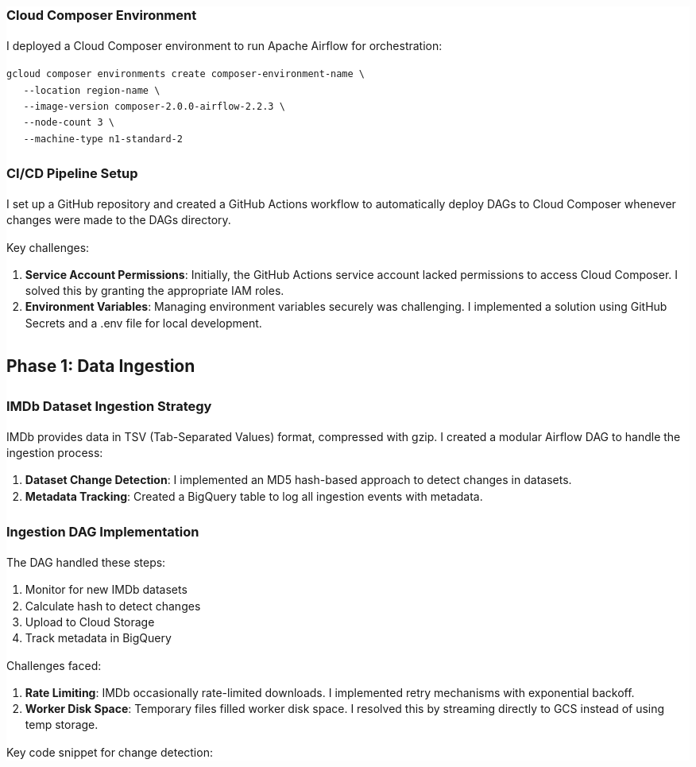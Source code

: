 <h3>Cloud Composer Environment</h3>

<p>I deployed a Cloud Composer environment to run Apache Airflow for orchestration:</p>

<pre><code>gcloud composer environments create composer-environment-name \
   --location region-name \
   --image-version composer-2.0.0-airflow-2.2.3 \
   --node-count 3 \
   --machine-type n1-standard-2</code></pre>

<h3>CI/CD Pipeline Setup</h3>

<p>I set up a GitHub repository and created a GitHub Actions workflow to automatically deploy DAGs to Cloud Composer whenever changes were made to the DAGs directory.</p>

<p>Key challenges:</p>
<ol>
   <li><strong>Service Account Permissions</strong>: Initially, the GitHub Actions service account lacked permissions to access Cloud Composer. I solved this by granting the appropriate IAM roles.</li>
   <li><strong>Environment Variables</strong>: Managing environment variables securely was challenging. I implemented a solution using GitHub Secrets and a .env file for local development.</li>
</ol>

<h2 id="phase-1">Phase 1: Data Ingestion</h2>

<h3>IMDb Dataset Ingestion Strategy</h3>

<p>IMDb provides data in TSV (Tab-Separated Values) format, compressed with gzip. I created a modular Airflow DAG to handle the ingestion process:</p>

<ol>
   <li><strong>Dataset Change Detection</strong>: I implemented an MD5 hash-based approach to detect changes in datasets.</li>
   <li><strong>Metadata Tracking</strong>: Created a BigQuery table to log all ingestion events with metadata.</li>
</ol>

<h3>Ingestion DAG Implementation</h3>

<p>The DAG handled these steps:</p>
<ol>
   <li>Monitor for new IMDb datasets</li>
   <li>Calculate hash to detect changes</li>
   <li>Upload to Cloud Storage</li>
   <li>Track metadata in BigQuery</li>
</ol>

<p>Challenges faced:</p>
<ol>
   <li><strong>Rate Limiting</strong>: IMDb occasionally rate-limited downloads. I implemented retry mechanisms with exponential backoff.</li>
   <li><strong>Worker Disk Space</strong>: Temporary files filled worker disk space. I resolved this by streaming directly to GCS instead of using temp storage.</li>
</ol>

<p>Key code snippet for change detection:</p>
